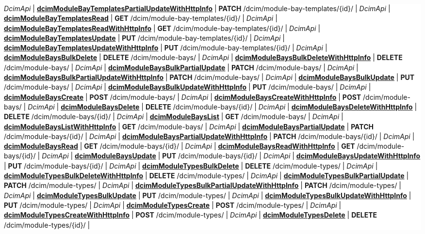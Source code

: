*DcimApi* | [**dcimModuleBayTemplatesPartialUpdateWithHttpInfo**](docs/DcimApi.md#dcimModuleBayTemplatesPartialUpdateWithHttpInfo) | **PATCH** /dcim/module-bay-templates/{id}/ | 
*DcimApi* | [**dcimModuleBayTemplatesRead**](docs/DcimApi.md#dcimModuleBayTemplatesRead) | **GET** /dcim/module-bay-templates/{id}/ | 
*DcimApi* | [**dcimModuleBayTemplatesReadWithHttpInfo**](docs/DcimApi.md#dcimModuleBayTemplatesReadWithHttpInfo) | **GET** /dcim/module-bay-templates/{id}/ | 
*DcimApi* | [**dcimModuleBayTemplatesUpdate**](docs/DcimApi.md#dcimModuleBayTemplatesUpdate) | **PUT** /dcim/module-bay-templates/{id}/ | 
*DcimApi* | [**dcimModuleBayTemplatesUpdateWithHttpInfo**](docs/DcimApi.md#dcimModuleBayTemplatesUpdateWithHttpInfo) | **PUT** /dcim/module-bay-templates/{id}/ | 
*DcimApi* | [**dcimModuleBaysBulkDelete**](docs/DcimApi.md#dcimModuleBaysBulkDelete) | **DELETE** /dcim/module-bays/ | 
*DcimApi* | [**dcimModuleBaysBulkDeleteWithHttpInfo**](docs/DcimApi.md#dcimModuleBaysBulkDeleteWithHttpInfo) | **DELETE** /dcim/module-bays/ | 
*DcimApi* | [**dcimModuleBaysBulkPartialUpdate**](docs/DcimApi.md#dcimModuleBaysBulkPartialUpdate) | **PATCH** /dcim/module-bays/ | 
*DcimApi* | [**dcimModuleBaysBulkPartialUpdateWithHttpInfo**](docs/DcimApi.md#dcimModuleBaysBulkPartialUpdateWithHttpInfo) | **PATCH** /dcim/module-bays/ | 
*DcimApi* | [**dcimModuleBaysBulkUpdate**](docs/DcimApi.md#dcimModuleBaysBulkUpdate) | **PUT** /dcim/module-bays/ | 
*DcimApi* | [**dcimModuleBaysBulkUpdateWithHttpInfo**](docs/DcimApi.md#dcimModuleBaysBulkUpdateWithHttpInfo) | **PUT** /dcim/module-bays/ | 
*DcimApi* | [**dcimModuleBaysCreate**](docs/DcimApi.md#dcimModuleBaysCreate) | **POST** /dcim/module-bays/ | 
*DcimApi* | [**dcimModuleBaysCreateWithHttpInfo**](docs/DcimApi.md#dcimModuleBaysCreateWithHttpInfo) | **POST** /dcim/module-bays/ | 
*DcimApi* | [**dcimModuleBaysDelete**](docs/DcimApi.md#dcimModuleBaysDelete) | **DELETE** /dcim/module-bays/{id}/ | 
*DcimApi* | [**dcimModuleBaysDeleteWithHttpInfo**](docs/DcimApi.md#dcimModuleBaysDeleteWithHttpInfo) | **DELETE** /dcim/module-bays/{id}/ | 
*DcimApi* | [**dcimModuleBaysList**](docs/DcimApi.md#dcimModuleBaysList) | **GET** /dcim/module-bays/ | 
*DcimApi* | [**dcimModuleBaysListWithHttpInfo**](docs/DcimApi.md#dcimModuleBaysListWithHttpInfo) | **GET** /dcim/module-bays/ | 
*DcimApi* | [**dcimModuleBaysPartialUpdate**](docs/DcimApi.md#dcimModuleBaysPartialUpdate) | **PATCH** /dcim/module-bays/{id}/ | 
*DcimApi* | [**dcimModuleBaysPartialUpdateWithHttpInfo**](docs/DcimApi.md#dcimModuleBaysPartialUpdateWithHttpInfo) | **PATCH** /dcim/module-bays/{id}/ | 
*DcimApi* | [**dcimModuleBaysRead**](docs/DcimApi.md#dcimModuleBaysRead) | **GET** /dcim/module-bays/{id}/ | 
*DcimApi* | [**dcimModuleBaysReadWithHttpInfo**](docs/DcimApi.md#dcimModuleBaysReadWithHttpInfo) | **GET** /dcim/module-bays/{id}/ | 
*DcimApi* | [**dcimModuleBaysUpdate**](docs/DcimApi.md#dcimModuleBaysUpdate) | **PUT** /dcim/module-bays/{id}/ | 
*DcimApi* | [**dcimModuleBaysUpdateWithHttpInfo**](docs/DcimApi.md#dcimModuleBaysUpdateWithHttpInfo) | **PUT** /dcim/module-bays/{id}/ | 
*DcimApi* | [**dcimModuleTypesBulkDelete**](docs/DcimApi.md#dcimModuleTypesBulkDelete) | **DELETE** /dcim/module-types/ | 
*DcimApi* | [**dcimModuleTypesBulkDeleteWithHttpInfo**](docs/DcimApi.md#dcimModuleTypesBulkDeleteWithHttpInfo) | **DELETE** /dcim/module-types/ | 
*DcimApi* | [**dcimModuleTypesBulkPartialUpdate**](docs/DcimApi.md#dcimModuleTypesBulkPartialUpdate) | **PATCH** /dcim/module-types/ | 
*DcimApi* | [**dcimModuleTypesBulkPartialUpdateWithHttpInfo**](docs/DcimApi.md#dcimModuleTypesBulkPartialUpdateWithHttpInfo) | **PATCH** /dcim/module-types/ | 
*DcimApi* | [**dcimModuleTypesBulkUpdate**](docs/DcimApi.md#dcimModuleTypesBulkUpdate) | **PUT** /dcim/module-types/ | 
*DcimApi* | [**dcimModuleTypesBulkUpdateWithHttpInfo**](docs/DcimApi.md#dcimModuleTypesBulkUpdateWithHttpInfo) | **PUT** /dcim/module-types/ | 
*DcimApi* | [**dcimModuleTypesCreate**](docs/DcimApi.md#dcimModuleTypesCreate) | **POST** /dcim/module-types/ | 
*DcimApi* | [**dcimModuleTypesCreateWithHttpInfo**](docs/DcimApi.md#dcimModuleTypesCreateWithHttpInfo) | **POST** /dcim/module-types/ | 
*DcimApi* | [**dcimModuleTypesDelete**](docs/DcimApi.md#dcimModuleTypesDelete) | **DELETE** /dcim/module-types/{id}/ | 